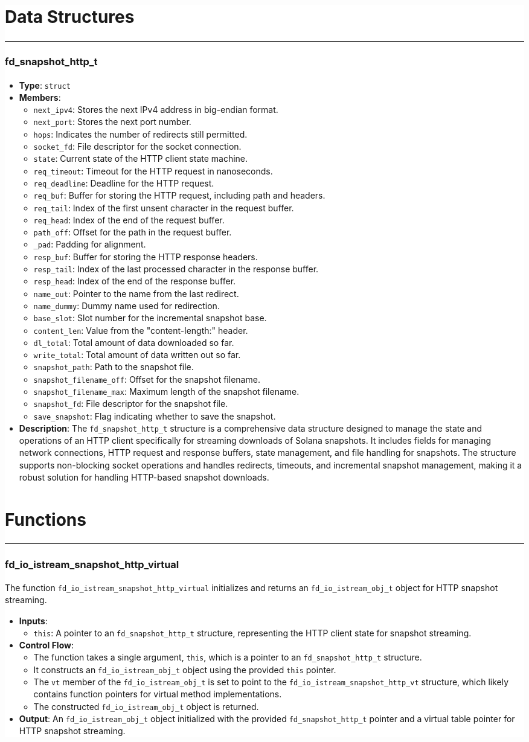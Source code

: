 
# Data Structures

---
### fd\_snapshot\_http\_t
- **Type**: `struct`
- **Members**:
    - `next_ipv4`: Stores the next IPv4 address in big-endian format.
    - `next_port`: Stores the next port number.
    - `hops`: Indicates the number of redirects still permitted.
    - `socket_fd`: File descriptor for the socket connection.
    - `state`: Current state of the HTTP client state machine.
    - `req_timeout`: Timeout for the HTTP request in nanoseconds.
    - `req_deadline`: Deadline for the HTTP request.
    - `req_buf`: Buffer for storing the HTTP request, including path and headers.
    - `req_tail`: Index of the first unsent character in the request buffer.
    - `req_head`: Index of the end of the request buffer.
    - `path_off`: Offset for the path in the request buffer.
    - `_pad`: Padding for alignment.
    - `resp_buf`: Buffer for storing the HTTP response headers.
    - `resp_tail`: Index of the last processed character in the response buffer.
    - `resp_head`: Index of the end of the response buffer.
    - `name_out`: Pointer to the name from the last redirect.
    - `name_dummy`: Dummy name used for redirection.
    - `base_slot`: Slot number for the incremental snapshot base.
    - `content_len`: Value from the "content-length:" header.
    - `dl_total`: Total amount of data downloaded so far.
    - `write_total`: Total amount of data written out so far.
    - `snapshot_path`: Path to the snapshot file.
    - `snapshot_filename_off`: Offset for the snapshot filename.
    - `snapshot_filename_max`: Maximum length of the snapshot filename.
    - `snapshot_fd`: File descriptor for the snapshot file.
    - `save_snapshot`: Flag indicating whether to save the snapshot.
- **Description**: The `fd_snapshot_http_t` structure is a comprehensive data structure designed to manage the state and operations of an HTTP client specifically for streaming downloads of Solana snapshots. It includes fields for managing network connections, HTTP request and response buffers, state management, and file handling for snapshots. The structure supports non-blocking socket operations and handles redirects, timeouts, and incremental snapshot management, making it a robust solution for handling HTTP-based snapshot downloads.


# Functions

---
### fd\_io\_istream\_snapshot\_http\_virtual
The function `fd_io_istream_snapshot_http_virtual` initializes and returns an `fd_io_istream_obj_t` object for HTTP snapshot streaming.
- **Inputs**:
    - `this`: A pointer to an `fd_snapshot_http_t` structure, representing the HTTP client state for snapshot streaming.
- **Control Flow**:
    - The function takes a single argument, `this`, which is a pointer to an `fd_snapshot_http_t` structure.
    - It constructs an `fd_io_istream_obj_t` object using the provided `this` pointer.
    - The `vt` member of the `fd_io_istream_obj_t` is set to point to the `fd_io_istream_snapshot_http_vt` structure, which likely contains function pointers for virtual method implementations.
    - The constructed `fd_io_istream_obj_t` object is returned.
- **Output**: An `fd_io_istream_obj_t` object initialized with the provided `fd_snapshot_http_t` pointer and a virtual table pointer for HTTP snapshot streaming.
